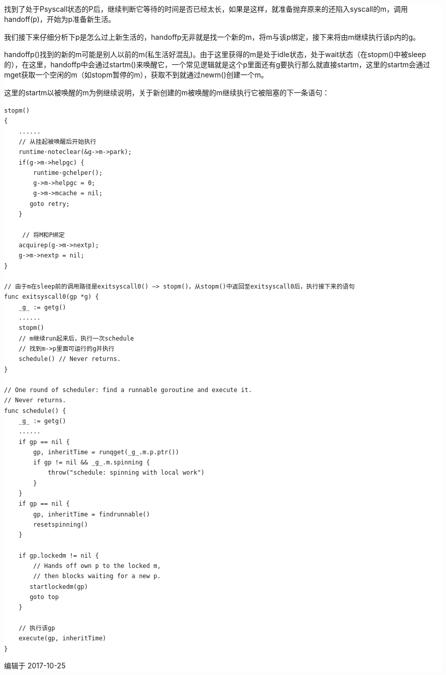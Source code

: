 找到了处于Psyscall状态的P后，继续判断它等待的时间是否已经太长，如果是这样，就准备抛弃原来的还陷入syscall的m，调用handoff(p)，开始为p准备新生活。

我们接下来仔细分析下p是怎么过上新生活的，handoffp无非就是找一个新的m，将m与该p绑定，接下来将由m继续执行该p内的g。

handoffp()找到的新的m可能是别人以前的m(私生活好混乱)。由于这里获得的m是处于idle状态，处于wait状态（在stopm()中被sleep的），在这里，handoffp中会通过startm()来唤醒它，一个常见逻辑就是这个p里面还有g要执行那么就直接startm，这里的startm会通过mget获取一个空闲的m（如stopm暂停的m），获取不到就通过newm()创建一个m。

这里的startm以被唤醒的m为例继续说明，关于新创建的m被唤醒的m继续执行它被阻塞的下一条语句：

```text
stopm() 
{
    ......
    // 从挂起被唤醒后开始执行 
    runtime·noteclear(&g->m->park);
    if(g->m->helpgc) {
        runtime·gchelper();
        g->m->helpgc = 0;
        g->m->mcache = nil;
       goto retry;
    }

     // 将M和P绑定 
    acquirep(g->m->nextp);
    g->m->nextp = nil;
}

// 由于m在sleep前的调用路径是exitsyscall0() –> stopm()，从stopm()中返回至exitsyscall0后，执行接下来的语句
func exitsyscall0(gp *g) {
    _g_ := getg()
    ......
    stopm()
    // m继续run起来后，执行一次schedule 
    // 找到m->p里面可运行的g并执行 
    schedule() // Never returns. 
}

// One round of scheduler: find a runnable goroutine and execute it. 
// Never returns. 
func schedule() {
    _g_ := getg()
    ......
    if gp == nil {
        gp, inheritTime = runqget(_g_.m.p.ptr())
        if gp != nil && _g_.m.spinning {
            throw("schedule: spinning with local work")
        }
    }
    if gp == nil {
        gp, inheritTime = findrunnable()
        resetspinning()
    }

    if gp.lockedm != nil {
        // Hands off own p to the locked m, 
        // then blocks waiting for a new p. 
       startlockedm(gp)
       goto top
    }

    // 执行该gp 
    execute(gp, inheritTime)
}
```

编辑于 2017-10-25